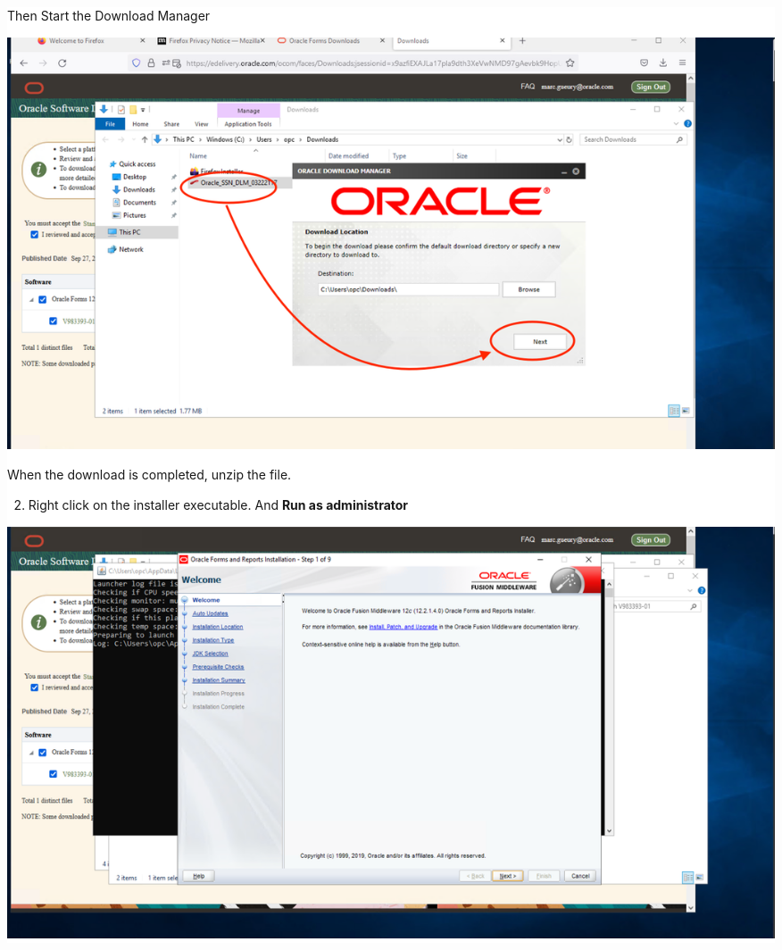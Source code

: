 Then Start the Download Manager

![Download Manager](images/forms-builder-download-manager.png)

When the download is completed, unzip the file.

2. Right click on the installer executable. And **Run as administrator**

![Builder Install](images/forms-builder-install.png)
